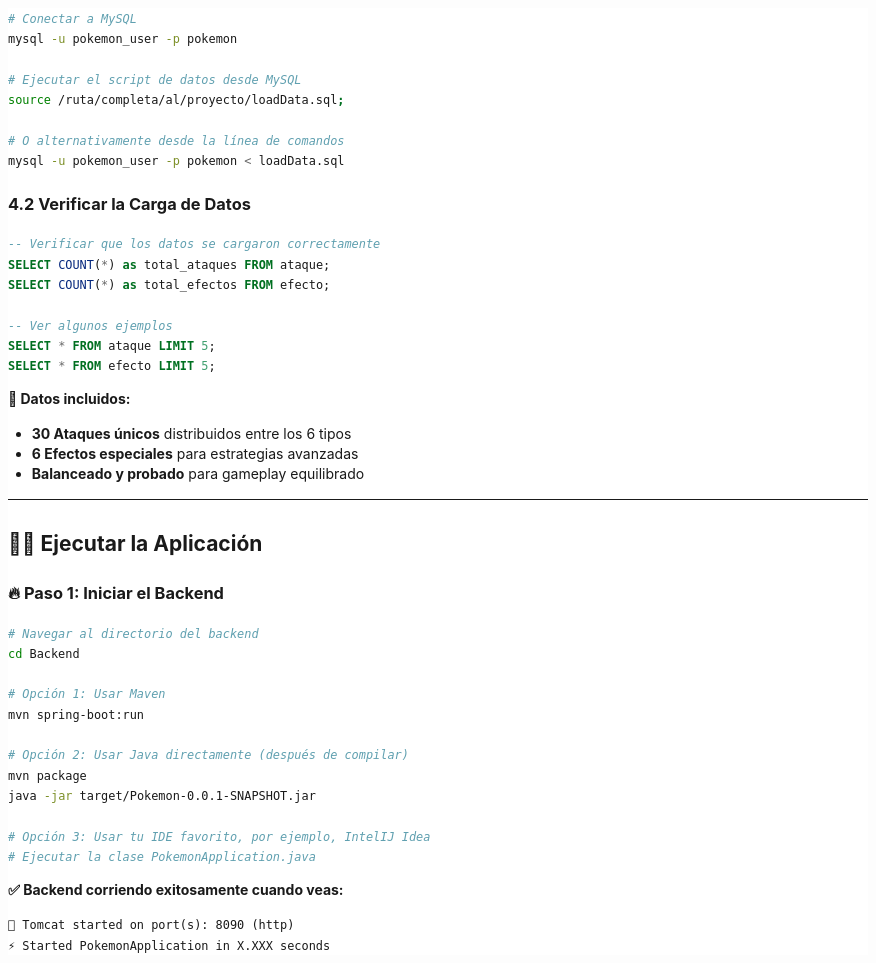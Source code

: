 ```bash
# Conectar a MySQL
mysql -u pokemon_user -p pokemon

# Ejecutar el script de datos desde MySQL
source /ruta/completa/al/proyecto/loadData.sql;

# O alternativamente desde la línea de comandos
mysql -u pokemon_user -p pokemon < loadData.sql
```

### 4.2 Verificar la Carga de Datos
```sql
-- Verificar que los datos se cargaron correctamente
SELECT COUNT(*) as total_ataques FROM ataque;
SELECT COUNT(*) as total_efectos FROM efecto;

-- Ver algunos ejemplos
SELECT * FROM ataque LIMIT 5;
SELECT * FROM efecto LIMIT 5;
```

**🎯 Datos incluidos:**
- **30 Ataques únicos** distribuidos entre los 6 tipos
- **6 Efectos especiales** para estrategias avanzadas
- **Balanceado y probado** para gameplay equilibrado

---

## 🏃‍♂️ Ejecutar la Aplicación

### 🔥 Paso 1: Iniciar el Backend

```bash
# Navegar al directorio del backend
cd Backend

# Opción 1: Usar Maven
mvn spring-boot:run

# Opción 2: Usar Java directamente (después de compilar)
mvn package
java -jar target/Pokemon-0.0.1-SNAPSHOT.jar

# Opción 3: Usar tu IDE favorito, por ejemplo, IntelIJ Idea
# Ejecutar la clase PokemonApplication.java
```

**✅ Backend corriendo exitosamente cuando veas:**
```
🚀 Tomcat started on port(s): 8090 (http)
⚡ Started PokemonApplication in X.XXX seconds
```
